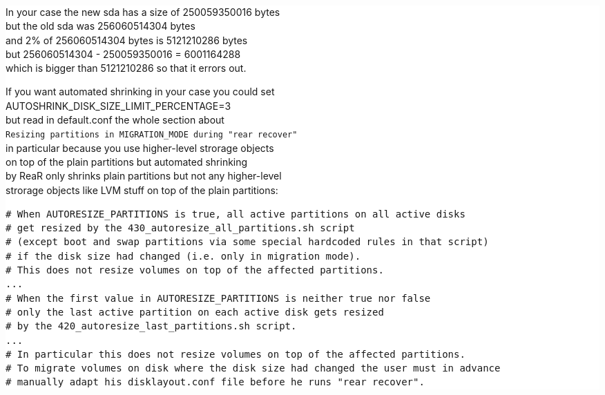 In your case the new sda has a size of 250059350016 bytes  
but the old sda was 256060514304 bytes  
and 2% of 256060514304 bytes is 5121210286 bytes  
but 256060514304 - 250059350016 = 6001164288  
which is bigger than 5121210286 so that it errors out.

If you want automated shrinking in your case you could set  
AUTOSHRINK\_DISK\_SIZE\_LIMIT\_PERCENTAGE=3  
but read in default.conf the whole section about  
`Resizing partitions in MIGRATION_MODE during "rear recover"`  
in particular because you use higher-level strorage objects  
on top of the plain partitions but automated shrinking  
by ReaR only shrinks plain partitions but not any higher-level  
strorage objects like LVM stuff on top of the plain partitions:

<pre>
# When AUTORESIZE_PARTITIONS is true, all active partitions on all active disks
# get resized by the 430_autoresize_all_partitions.sh script
# (except boot and swap partitions via some special hardcoded rules in that script)
# if the disk size had changed (i.e. only in migration mode).
# This does not resize volumes on top of the affected partitions.
...
# When the first value in AUTORESIZE_PARTITIONS is neither true nor false
# only the last active partition on each active disk gets resized
# by the 420_autoresize_last_partitions.sh script.
...
# In particular this does not resize volumes on top of the affected partitions.
# To migrate volumes on disk where the disk size had changed the user must in advance
# manually adapt his disklayout.conf file before he runs "rear recover".
</pre>
